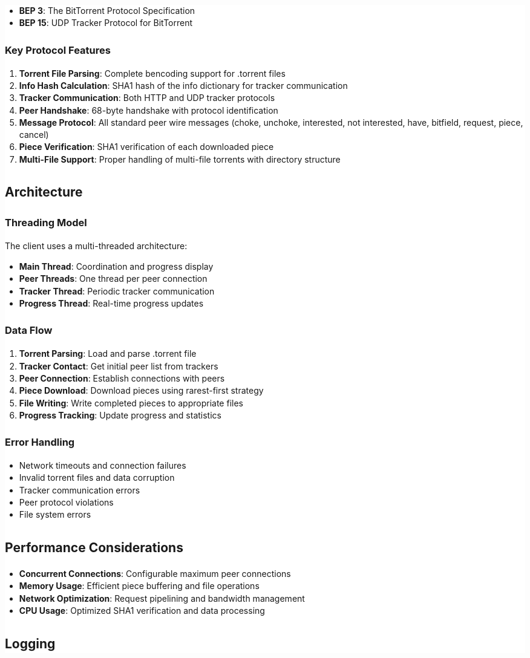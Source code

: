 - **BEP 3**: The BitTorrent Protocol Specification
- **BEP 15**: UDP Tracker Protocol for BitTorrent

### Key Protocol Features

1. **Torrent File Parsing**: Complete bencoding support for .torrent files
2. **Info Hash Calculation**: SHA1 hash of the info dictionary for tracker communication
3. **Tracker Communication**: Both HTTP and UDP tracker protocols
4. **Peer Handshake**: 68-byte handshake with protocol identification
5. **Message Protocol**: All standard peer wire messages (choke, unchoke, interested, not interested, have, bitfield, request, piece, cancel)
6. **Piece Verification**: SHA1 verification of each downloaded piece
7. **Multi-File Support**: Proper handling of multi-file torrents with directory structure

## Architecture

### Threading Model

The client uses a multi-threaded architecture:

- **Main Thread**: Coordination and progress display
- **Peer Threads**: One thread per peer connection
- **Tracker Thread**: Periodic tracker communication
- **Progress Thread**: Real-time progress updates

### Data Flow

1. **Torrent Parsing**: Load and parse .torrent file
2. **Tracker Contact**: Get initial peer list from trackers
3. **Peer Connection**: Establish connections with peers
4. **Piece Download**: Download pieces using rarest-first strategy
5. **File Writing**: Write completed pieces to appropriate files
6. **Progress Tracking**: Update progress and statistics

### Error Handling

- Network timeouts and connection failures
- Invalid torrent files and data corruption
- Tracker communication errors
- Peer protocol violations
- File system errors

## Performance Considerations

- **Concurrent Connections**: Configurable maximum peer connections
- **Memory Usage**: Efficient piece buffering and file operations
- **Network Optimization**: Request pipelining and bandwidth management
- **CPU Usage**: Optimized SHA1 verification and data processing

## Logging

